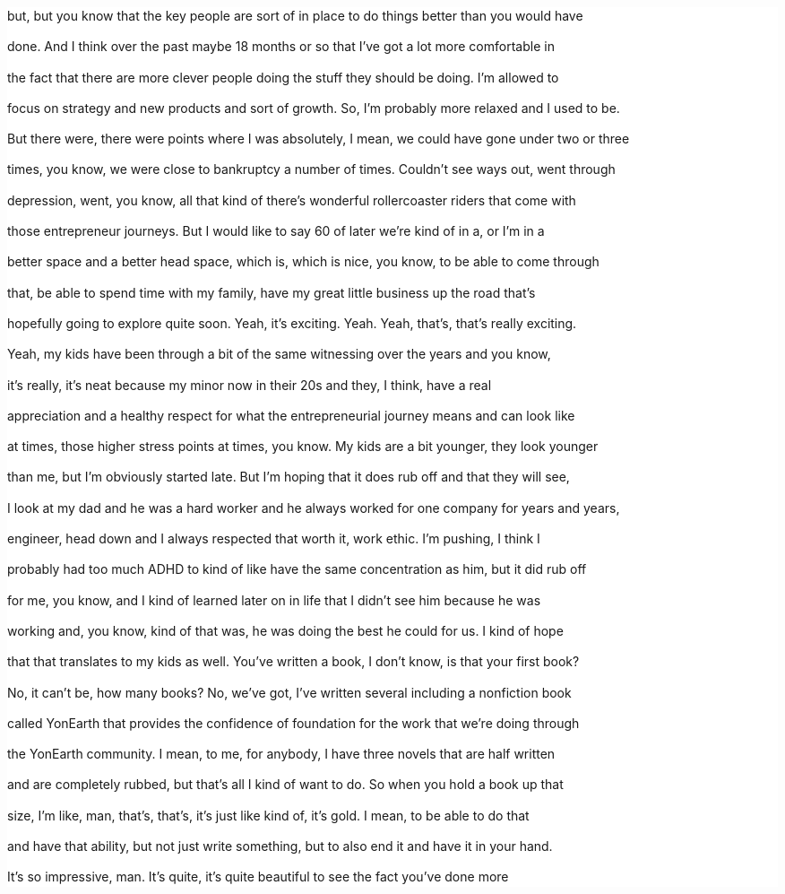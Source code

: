 but, but you know that the key people are sort of in place to do things better than you would have

done. And I think over the past maybe 18 months or so that I’ve got a lot more comfortable in

the fact that there are more clever people doing the stuff they should be doing. I’m allowed to

focus on strategy and new products and sort of growth. So, I’m probably more relaxed and I used to be.

But there were, there were points where I was absolutely, I mean, we could have gone under two or three

times, you know, we were close to bankruptcy a number of times. Couldn’t see ways out, went through

depression, went, you know, all that kind of there’s wonderful rollercoaster riders that come with

those entrepreneur journeys. But I would like to say 60 of later we’re kind of in a, or I’m in a

better space and a better head space, which is, which is nice, you know, to be able to come through

that, be able to spend time with my family, have my great little business up the road that’s

hopefully going to explore quite soon. Yeah, it’s exciting. Yeah. Yeah, that’s, that’s really exciting.

Yeah, my kids have been through a bit of the same witnessing over the years and you know,

it’s really, it’s neat because my minor now in their 20s and they, I think, have a real

appreciation and a healthy respect for what the entrepreneurial journey means and can look like

at times, those higher stress points at times, you know. My kids are a bit younger, they look younger

than me, but I’m obviously started late. But I’m hoping that it does rub off and that they will see,

I look at my dad and he was a hard worker and he always worked for one company for years and years,

engineer, head down and I always respected that worth it, work ethic. I’m pushing, I think I

probably had too much ADHD to kind of like have the same concentration as him, but it did rub off

for me, you know, and I kind of learned later on in life that I didn’t see him because he was

working and, you know, kind of that was, he was doing the best he could for us. I kind of hope

that that translates to my kids as well. You’ve written a book, I don’t know, is that your first book?

No, it can’t be, how many books? No, we’ve got, I’ve written several including a nonfiction book

called YonEarth that provides the confidence of foundation for the work that we’re doing through

the YonEarth community. I mean, to me, for anybody, I have three novels that are half written

and are completely rubbed, but that’s all I kind of want to do. So when you hold a book up that

size, I’m like, man, that’s, that’s, it’s just like kind of, it’s gold. I mean, to be able to do that

and have that ability, but not just write something, but to also end it and have it in your hand.

It’s so impressive, man. It’s quite, it’s quite beautiful to see the fact you’ve done more
